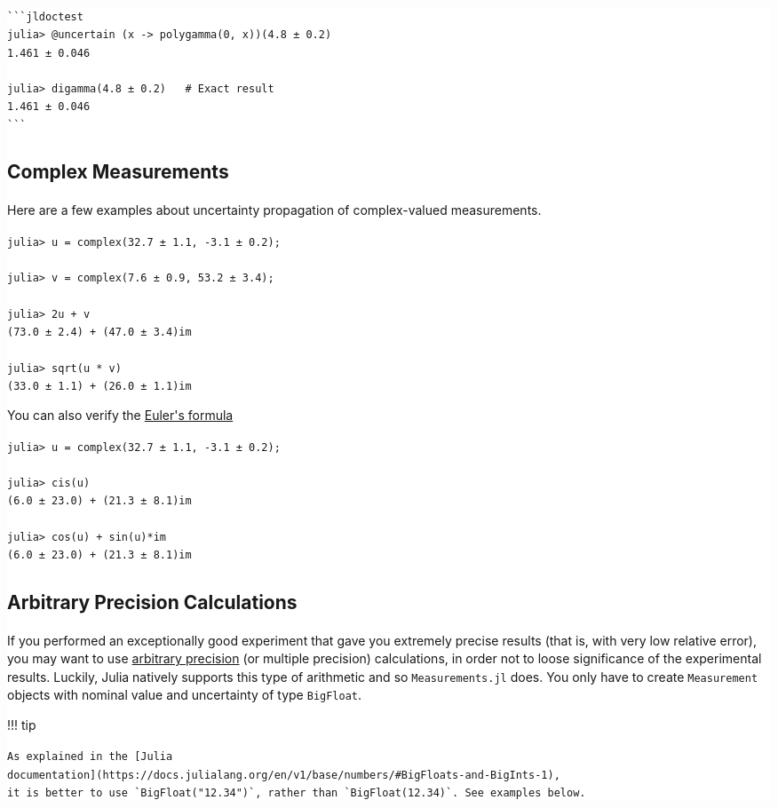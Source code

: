     ```jldoctest
    julia> @uncertain (x -> polygamma(0, x))(4.8 ± 0.2)
    1.461 ± 0.046

    julia> digamma(4.8 ± 0.2)   # Exact result
    1.461 ± 0.046
    ```
Complex Measurements
--------------------

Here are a few examples about uncertainty propagation of complex-valued
measurements.


```jldoctest
julia> u = complex(32.7 ± 1.1, -3.1 ± 0.2);

julia> v = complex(7.6 ± 0.9, 53.2 ± 3.4);

julia> 2u + v
(73.0 ± 2.4) + (47.0 ± 3.4)im

julia> sqrt(u * v)
(33.0 ± 1.1) + (26.0 ± 1.1)im
```

You can also verify the [Euler's
formula](https://en.wikipedia.org/wiki/Euler%27s_formula)

```jldoctest
julia> u = complex(32.7 ± 1.1, -3.1 ± 0.2);

julia> cis(u)
(6.0 ± 23.0) + (21.3 ± 8.1)im

julia> cos(u) + sin(u)*im
(6.0 ± 23.0) + (21.3 ± 8.1)im
```

Arbitrary Precision Calculations
--------------------------------

If you performed an exceptionally good experiment that gave you
extremely precise results (that is, with very low relative error), you
may want to use [arbitrary
precision](https://docs.julialang.org/en/v1/manual/integers-and-floating-point-numbers/#Arbitrary-Precision-Arithmetic-1)
(or multiple precision) calculations, in order not to loose significance
of the experimental results. Luckily, Julia natively supports this type
of arithmetic and so `Measurements.jl` does. You only have to create
`Measurement` objects with nominal value and uncertainty of type
`BigFloat`.

!!! tip

    As explained in the [Julia
    documentation](https://docs.julialang.org/en/v1/base/numbers/#BigFloats-and-BigInts-1),
    it is better to use `BigFloat("12.34")`, rather than `BigFloat(12.34)`. See examples below.
